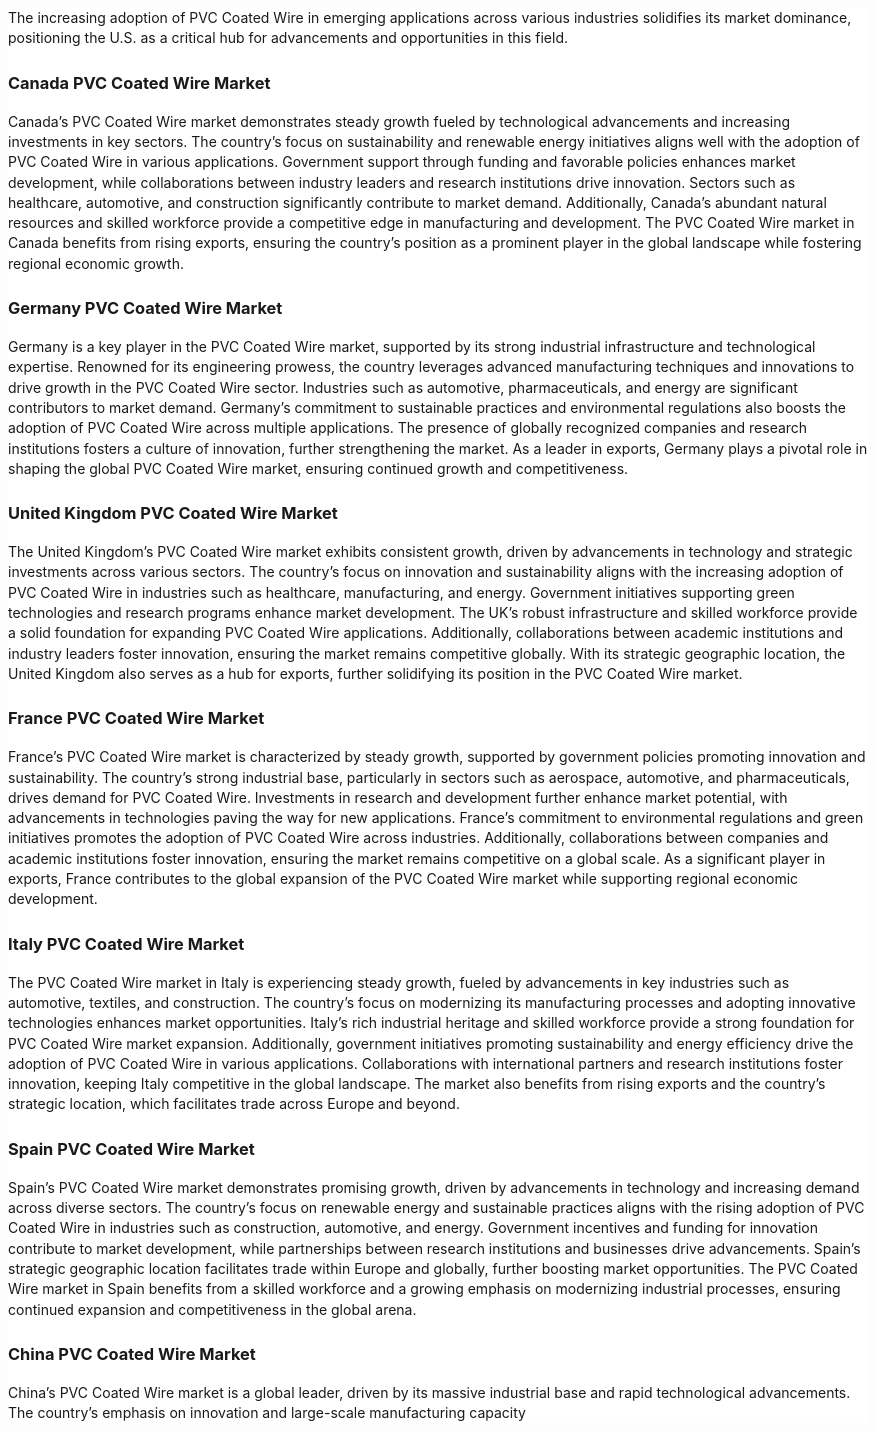 The increasing adoption of PVC Coated Wire in emerging applications across various industries solidifies its market dominance, positioning the U.S. as a critical hub for advancements and opportunities in this field.</p><h3>Canada PVC Coated Wire Market</h3><p>Canada&rsquo;s PVC Coated Wire market demonstrates steady growth fueled by technological advancements and increasing investments in key sectors. The country&rsquo;s focus on sustainability and renewable energy initiatives aligns well with the adoption of PVC Coated Wire in various applications. Government support through funding and favorable policies enhances market development, while collaborations between industry leaders and research institutions drive innovation. Sectors such as healthcare, automotive, and construction significantly contribute to market demand. Additionally, Canada&rsquo;s abundant natural resources and skilled workforce provide a competitive edge in manufacturing and development. The PVC Coated Wire market in Canada benefits from rising exports, ensuring the country&rsquo;s position as a prominent player in the global landscape while fostering regional economic growth.</p><h3>Germany PVC Coated Wire Market</h3><p>Germany is a key player in the PVC Coated Wire market, supported by its strong industrial infrastructure and technological expertise. Renowned for its engineering prowess, the country leverages advanced manufacturing techniques and innovations to drive growth in the PVC Coated Wire sector. Industries such as automotive, pharmaceuticals, and energy are significant contributors to market demand. Germany&rsquo;s commitment to sustainable practices and environmental regulations also boosts the adoption of PVC Coated Wire across multiple applications. The presence of globally recognized companies and research institutions fosters a culture of innovation, further strengthening the market. As a leader in exports, Germany plays a pivotal role in shaping the global PVC Coated Wire market, ensuring continued growth and competitiveness.</p><h3>United Kingdom PVC Coated Wire Market</h3><p>The United Kingdom&rsquo;s PVC Coated Wire market exhibits consistent growth, driven by advancements in technology and strategic investments across various sectors. The country&rsquo;s focus on innovation and sustainability aligns with the increasing adoption of PVC Coated Wire in industries such as healthcare, manufacturing, and energy. Government initiatives supporting green technologies and research programs enhance market development. The UK&rsquo;s robust infrastructure and skilled workforce provide a solid foundation for expanding PVC Coated Wire applications. Additionally, collaborations between academic institutions and industry leaders foster innovation, ensuring the market remains competitive globally. With its strategic geographic location, the United Kingdom also serves as a hub for exports, further solidifying its position in the PVC Coated Wire market.</p><h3>France PVC Coated Wire Market</h3><p>France&rsquo;s PVC Coated Wire market is characterized by steady growth, supported by government policies promoting innovation and sustainability. The country&rsquo;s strong industrial base, particularly in sectors such as aerospace, automotive, and pharmaceuticals, drives demand for PVC Coated Wire. Investments in research and development further enhance market potential, with advancements in technologies paving the way for new applications. France&rsquo;s commitment to environmental regulations and green initiatives promotes the adoption of PVC Coated Wire across industries. Additionally, collaborations between companies and academic institutions foster innovation, ensuring the market remains competitive on a global scale. As a significant player in exports, France contributes to the global expansion of the PVC Coated Wire market while supporting regional economic development.</p><h3>Italy PVC Coated Wire Market</h3><p>The PVC Coated Wire market in Italy is experiencing steady growth, fueled by advancements in key industries such as automotive, textiles, and construction. The country&rsquo;s focus on modernizing its manufacturing processes and adopting innovative technologies enhances market opportunities. Italy&rsquo;s rich industrial heritage and skilled workforce provide a strong foundation for PVC Coated Wire market expansion. Additionally, government initiatives promoting sustainability and energy efficiency drive the adoption of PVC Coated Wire in various applications. Collaborations with international partners and research institutions foster innovation, keeping Italy competitive in the global landscape. The market also benefits from rising exports and the country&rsquo;s strategic location, which facilitates trade across Europe and beyond.</p><h3>Spain PVC Coated Wire Market</h3><p>Spain&rsquo;s PVC Coated Wire market demonstrates promising growth, driven by advancements in technology and increasing demand across diverse sectors. The country&rsquo;s focus on renewable energy and sustainable practices aligns with the rising adoption of PVC Coated Wire in industries such as construction, automotive, and energy. Government incentives and funding for innovation contribute to market development, while partnerships between research institutions and businesses drive advancements. Spain&rsquo;s strategic geographic location facilitates trade within Europe and globally, further boosting market opportunities. The PVC Coated Wire market in Spain benefits from a skilled workforce and a growing emphasis on modernizing industrial processes, ensuring continued expansion and competitiveness in the global arena.</p><h3>China PVC Coated Wire Market</h3><p>China&rsquo;s PVC Coated Wire market is a global leader, driven by its massive industrial base and rapid technological advancements. The country&rsquo;s emphasis on innovation and large-scale manufacturing capacity